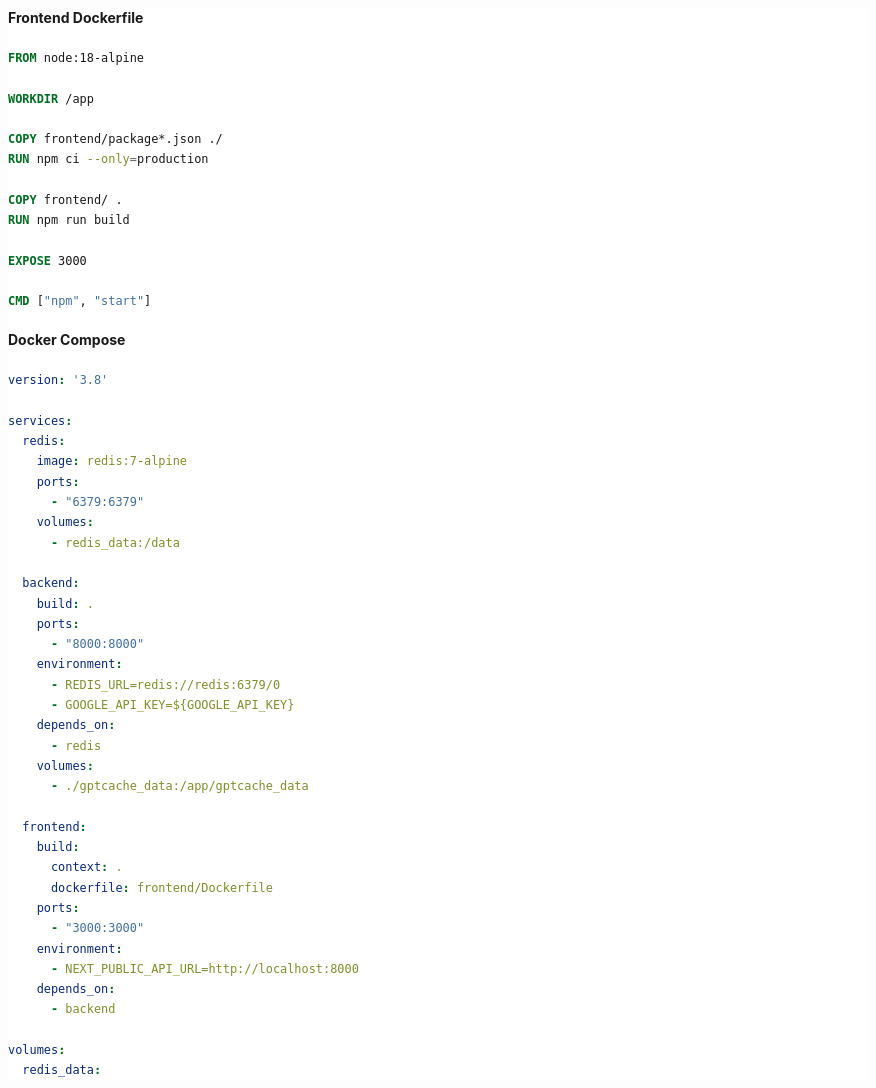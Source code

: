 #### Frontend Dockerfile
```dockerfile
FROM node:18-alpine

WORKDIR /app

COPY frontend/package*.json ./
RUN npm ci --only=production

COPY frontend/ .
RUN npm run build

EXPOSE 3000

CMD ["npm", "start"]
```

#### Docker Compose
```yaml
version: '3.8'

services:
  redis:
    image: redis:7-alpine
    ports:
      - "6379:6379"
    volumes:
      - redis_data:/data

  backend:
    build: .
    ports:
      - "8000:8000"
    environment:
      - REDIS_URL=redis://redis:6379/0
      - GOOGLE_API_KEY=${GOOGLE_API_KEY}
    depends_on:
      - redis
    volumes:
      - ./gptcache_data:/app/gptcache_data

  frontend:
    build:
      context: .
      dockerfile: frontend/Dockerfile
    ports:
      - "3000:3000"
    environment:
      - NEXT_PUBLIC_API_URL=http://localhost:8000
    depends_on:
      - backend

volumes:
  redis_data:
```
